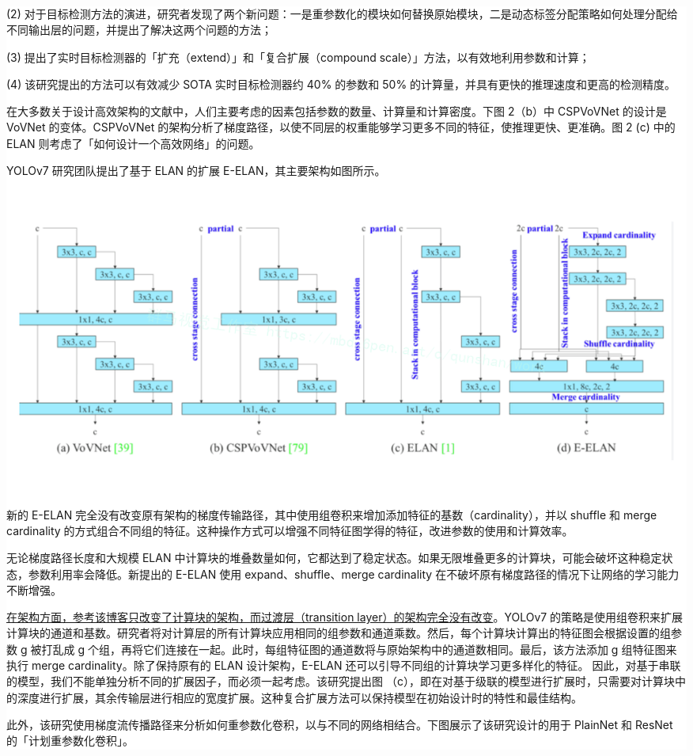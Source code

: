 (2) 对于目标检测方法的演进，研究者发现了两个新问题：一是重参数化的模块如何替换原始模块，二是动态标签分配策略如何处理分配给不同输出层的问题，并提出了解决这两个问题的方法； 

(3) 提出了实时目标检测器的「扩充（extend）」和「复合扩展（compound scale）」方法，以有效地利用参数和计算； 

(4) 该研究提出的方法可以有效减少 SOTA 实时目标检测器约 40% 的参数和 50% 的计算量，并具有更快的推理速度和更高的检测精度。

在大多数关于设计高效架构的文献中，人们主要考虑的因素包括参数的数量、计算量和计算密度。下图 2（b）中 CSPVoVNet 的设计是 VoVNet 的变体。CSPVoVNet 的架构分析了梯度路径，以使不同层的权重能够学习更多不同的特征，使推理更快、更准确。图 2 (c) 中的 ELAN 则考虑了「如何设计一个高效网络」的问题。

YOLOv7 研究团队提出了基于 ELAN 的扩展 E-ELAN，其主要架构如图所示。
![6.png](d00ab3ad631c51d89382b02aeb6b92a6.png)
新的 E-ELAN 完全没有改变原有架构的梯度传输路径，其中使用组卷积来增加添加特征的基数（cardinality），并以 shuffle 和 merge cardinality 的方式组合不同组的特征。这种操作方式可以增强不同特征图学得的特征，改进参数的使用和计算效率。

无论梯度路径长度和大规模 ELAN 中计算块的堆叠数量如何，它都达到了稳定状态。如果无限堆叠更多的计算块，可能会破坏这种稳定状态，参数利用率会降低。新提出的 E-ELAN 使用 expand、shuffle、merge cardinality 在不破坏原有梯度路径的情况下让网络的学习能力不断增强。

[在架构方面，参考该博客只改变了计算块的架构，而过渡层（transition layer）的架构完全没有改变](https://afdian.net/item?plan_id=ab2ec756623911ed85f752540025c377)。YOLOv7 的策略是使用组卷积来扩展计算块的通道和基数。研究者将对计算层的所有计算块应用相同的组参数和通道乘数。然后，每个计算块计算出的特征图会根据设置的组参数 g 被打乱成 g 个组，再将它们连接在一起。此时，每组特征图的通道数将与原始架构中的通道数相同。最后，该方法添加 g 组特征图来执行 merge cardinality。除了保持原有的 ELAN 设计架构，E-ELAN 还可以引导不同组的计算块学习更多样化的特征。
因此，对基于串联的模型，我们不能单独分析不同的扩展因子，而必须一起考虑。该研究提出图 （c），即在对基于级联的模型进行扩展时，只需要对计算块中的深度进行扩展，其余传输层进行相应的宽度扩展。这种复合扩展方法可以保持模型在初始设计时的特性和最佳结构。

此外，该研究使用梯度流传播路径来分析如何重参数化卷积，以与不同的网络相结合。下图展示了该研究设计的用于 PlainNet 和 ResNet 的「计划重参数化卷积」。